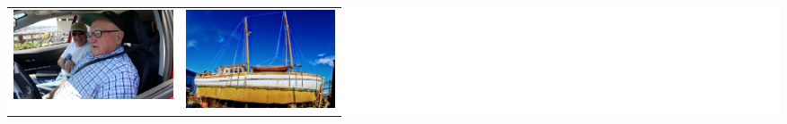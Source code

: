 <table cellpadding="2px">
<TR>
<TD><a href="https://raw.githubusercontent.com/Rkayak/pratt/images/2018/john_and_paul3.jpg" rel="lightbox[2018trip]" title=""><img src="https://raw.githubusercontent.com/Rkayak/pratt/images/2018/john_and_paul3.jpg" alt="" height="100px" /></a></TD>
<TD><a href="https://raw.githubusercontent.com/Rkayak/pratt/images/2018/boat_in_PT.jpg" rel="lightbox[2018trip]" title=""><img src="https://raw.githubusercontent.com/Rkayak/pratt/images/2018/boat_in_PT.jpg" alt="" height="110px" /></a></TD>
